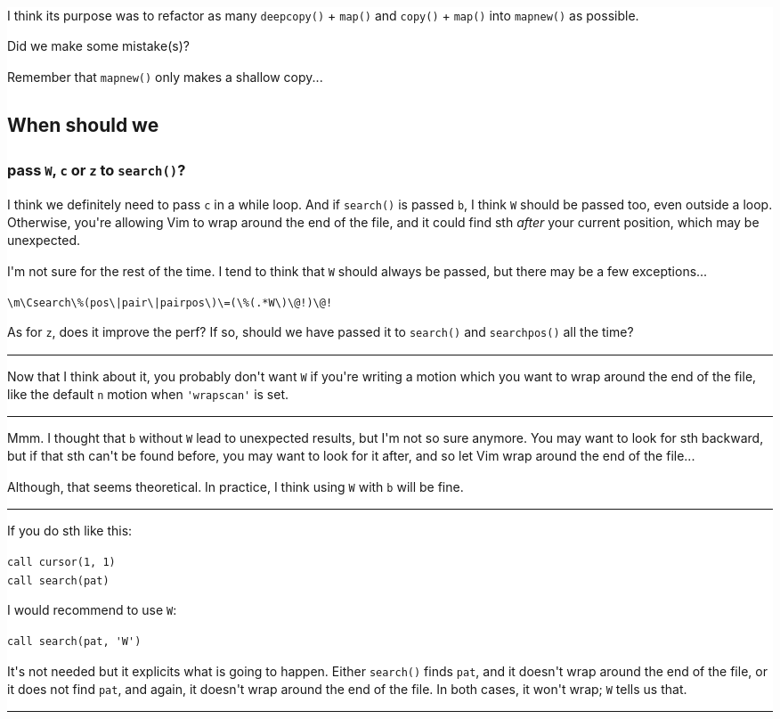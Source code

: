 I think its purpose was to refactor as many `deepcopy()` + `map()` and `copy()` + `map()`
into `mapnew()` as possible.

Did we make some mistake(s)?

Remember that `mapnew()` only makes a shallow copy...

##
## When should we
### pass `W`, `c` or `z` to `search()`?

I think we definitely need to pass `c` in a while loop.
And if `search()` is passed `b`, I  think `W` should be passed too, even outside
a loop.
Otherwise, you're allowing Vim to wrap around  the end of the file, and it could
find sth *after* your current position, which may be unexpected.

I'm not sure for the rest of the time.
I  tend to  think that  `W` should  always be  passed, but  there may  be a  few
exceptions...

    \m\Csearch\%(pos\|pair\|pairpos\)\=(\%(.*W\)\@!)\@!

As for `z`, does it improve the perf?
If so, should we have passed it to `search()` and `searchpos()` all the time?

---

Now that  I think  about it,  you probably don't  want `W`  if you're  writing a
motion which you want  to wrap around the end of the file,  like the default `n`
motion when `'wrapscan'` is set.

---

Mmm.
I thought that `b`  without `W` lead to unexpected results, but  I'm not so sure
anymore.
You may want  to look for sth backward,  but if that sth can't  be found before,
you may want  to look for it  after, and so let  Vim wrap around the  end of the
file...

Although, that seems theoretical.
In practice, I think using `W` with `b` will be fine.

---

If you do sth like this:

    call cursor(1, 1)
    call search(pat)

I would recommend to use `W`:

    call search(pat, 'W')

It's not needed but it explicits what is going to happen.
Either `search()` finds `pat`,  and it doesn't wrap around the  end of the file,
or it  does not find  `pat`, and again,  it doesn't wrap  around the end  of the
file.
In both cases, it won't wrap; `W` tells us that.

---